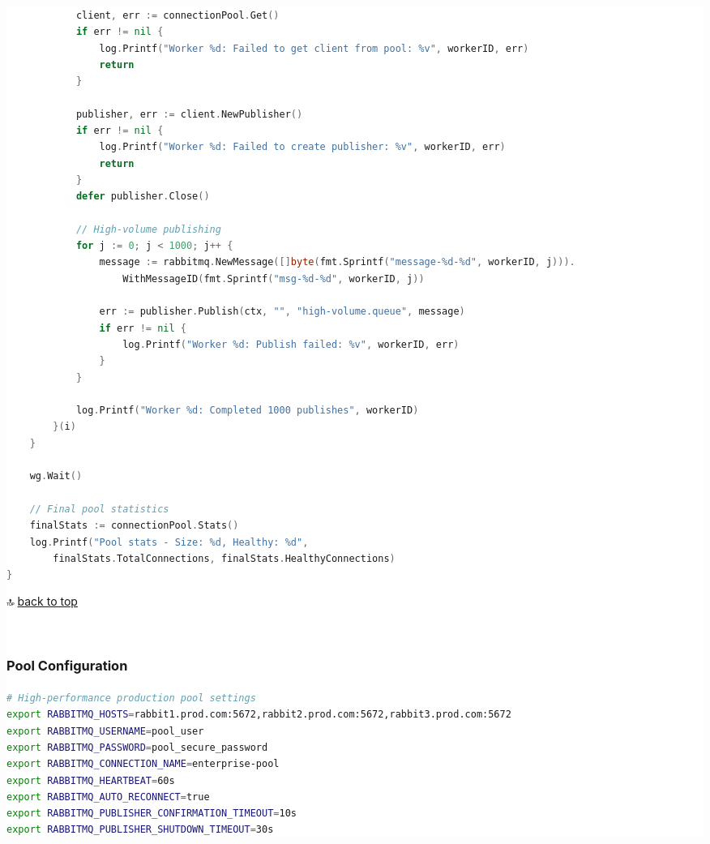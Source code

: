 ```go
            client, err := connectionPool.Get()
            if err != nil {
                log.Printf("Worker %d: Failed to get client from pool: %v", workerID, err)
                return
            }

            publisher, err := client.NewPublisher()
            if err != nil {
                log.Printf("Worker %d: Failed to create publisher: %v", workerID, err)
                return
            }
            defer publisher.Close()

            // High-volume publishing
            for j := 0; j < 1000; j++ {
                message := rabbitmq.NewMessage([]byte(fmt.Sprintf("message-%d-%d", workerID, j))).
                    WithMessageID(fmt.Sprintf("msg-%d-%d", workerID, j))

                err := publisher.Publish(ctx, "", "high-volume.queue", message)
                if err != nil {
                    log.Printf("Worker %d: Publish failed: %v", workerID, err)
                }
            }

            log.Printf("Worker %d: Completed 1000 publishes", workerID)
        }(i)
    }

    wg.Wait()

    // Final pool statistics
    finalStats := connectionPool.Stats()
    log.Printf("Pool stats - Size: %d, Healthy: %d",
        finalStats.TotalConnections, finalStats.HealthyConnections)
}
```

🔝 [back to top](#production-features)

&nbsp;

### Pool Configuration

```bash
# High-performance production pool settings
export RABBITMQ_HOSTS=rabbit1.prod.com:5672,rabbit2.prod.com:5672,rabbit3.prod.com:5672
export RABBITMQ_USERNAME=pool_user
export RABBITMQ_PASSWORD=pool_secure_password
export RABBITMQ_CONNECTION_NAME=enterprise-pool
export RABBITMQ_HEARTBEAT=60s
export RABBITMQ_AUTO_RECONNECT=true
export RABBITMQ_PUBLISHER_CONFIRMATION_TIMEOUT=10s
export RABBITMQ_PUBLISHER_SHUTDOWN_TIMEOUT=30s
```
